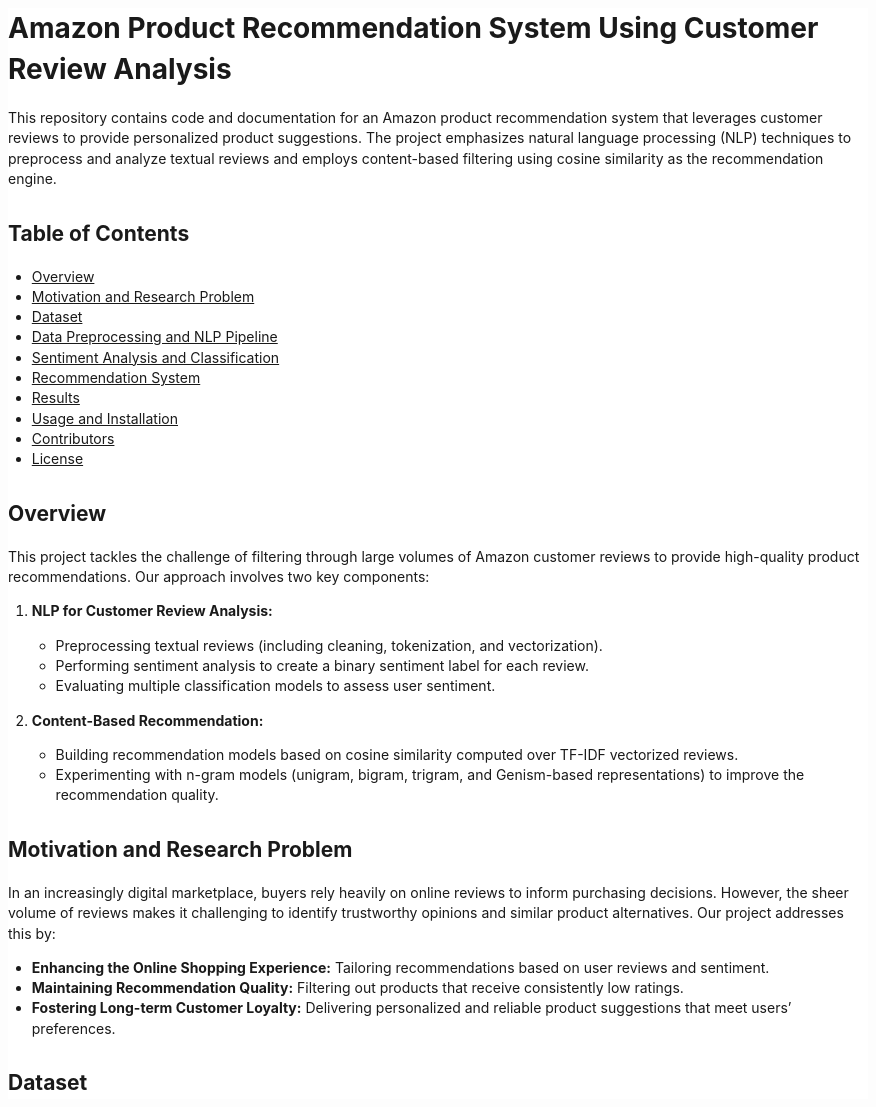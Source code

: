 # Amazon Product Recommendation System Using Customer Review Analysis

This repository contains code and documentation for an Amazon product recommendation system that leverages customer reviews to provide personalized product suggestions. The project emphasizes natural language processing (NLP) techniques to preprocess and analyze textual reviews and employs content-based filtering using cosine similarity as the recommendation engine.

## Table of Contents

- [Overview](#overview)
- [Motivation and Research Problem](#motivation-and-research-problem)
- [Dataset](#dataset)
- [Data Preprocessing and NLP Pipeline](#data-preprocessing-and-nlp-pipeline)
- [Sentiment Analysis and Classification](#sentiment-analysis-and-classification)
- [Recommendation System](#recommendation-system)
- [Results](#results)
- [Usage and Installation](#usage-and-installation)
- [Contributors](#contributors)
- [License](#license)

## Overview

This project tackles the challenge of filtering through large volumes of Amazon customer reviews to provide high-quality product recommendations. Our approach involves two key components:

1. **NLP for Customer Review Analysis:**  
   - Preprocessing textual reviews (including cleaning, tokenization, and vectorization).
   - Performing sentiment analysis to create a binary sentiment label for each review.
   - Evaluating multiple classification models to assess user sentiment.

2. **Content-Based Recommendation:**  
   - Building recommendation models based on cosine similarity computed over TF-IDF vectorized reviews.
   - Experimenting with n-gram models (unigram, bigram, trigram, and Genism-based representations) to improve the recommendation quality.

## Motivation and Research Problem

In an increasingly digital marketplace, buyers rely heavily on online reviews to inform purchasing decisions. However, the sheer volume of reviews makes it challenging to identify trustworthy opinions and similar product alternatives. Our project addresses this by:

- **Enhancing the Online Shopping Experience:** Tailoring recommendations based on user reviews and sentiment.
- **Maintaining Recommendation Quality:** Filtering out products that receive consistently low ratings.
- **Fostering Long-term Customer Loyalty:** Delivering personalized and reliable product suggestions that meet users’ preferences.

## Dataset
